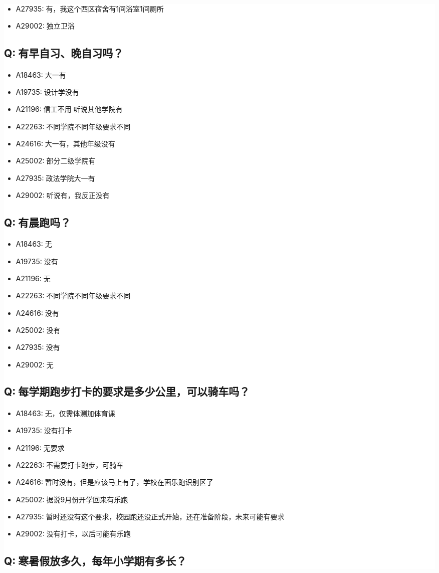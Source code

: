 - A27935: 有，我这个西区宿舍有1间浴室1间厕所

- A29002: 独立卫浴

## Q: 有早自习、晚自习吗？

- A18463: 大一有

- A19735: 设计学没有

- A21196: 信工不用 听说其他学院有

- A22263: 不同学院不同年级要求不同

- A24616: 大一有，其他年级没有

- A25002: 部分二级学院有

- A27935: 政法学院大一有

- A29002: 听说有，我反正没有

## Q: 有晨跑吗？

- A18463: 无

- A19735: 没有

- A21196: 无

- A22263: 不同学院不同年级要求不同

- A24616: 没有

- A25002: 没有

- A27935: 没有

- A29002: 无

## Q: 每学期跑步打卡的要求是多少公里，可以骑车吗？

- A18463: 无，仅需体测加体育课

- A19735: 没有打卡

- A21196: 无要求

- A22263: 不需要打卡跑步，可骑车

- A24616: 暂时没有，但是应该马上有了，学校在画乐跑识别区了

- A25002: 据说9月份开学回来有乐跑

- A27935: 暂时还没有这个要求，校园跑还没正式开始，还在准备阶段，未来可能有要求

- A29002: 没有打卡，以后可能有乐跑

## Q: 寒暑假放多久，每年小学期有多长？
